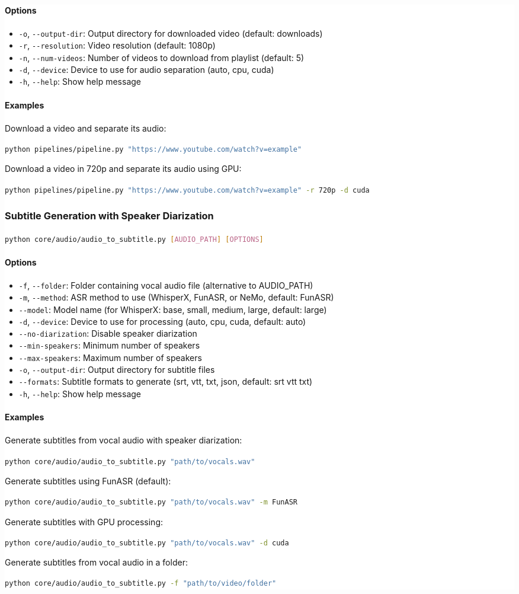 #### Options
- `-o`, `--output-dir`: Output directory for downloaded video (default: downloads)
- `-r`, `--resolution`: Video resolution (default: 1080p)
- `-n`, `--num-videos`: Number of videos to download from playlist (default: 5)
- `-d`, `--device`: Device to use for audio separation (auto, cpu, cuda)
- `-h`, `--help`: Show help message

#### Examples

Download a video and separate its audio:
```bash
python pipelines/pipeline.py "https://www.youtube.com/watch?v=example"
```

Download a video in 720p and separate its audio using GPU:
```bash
python pipelines/pipeline.py "https://www.youtube.com/watch?v=example" -r 720p -d cuda
```

### Subtitle Generation with Speaker Diarization
```bash
python core/audio/audio_to_subtitle.py [AUDIO_PATH] [OPTIONS]
```

#### Options
- `-f`, `--folder`: Folder containing vocal audio file (alternative to AUDIO_PATH)
- `-m`, `--method`: ASR method to use (WhisperX, FunASR, or NeMo, default: FunASR)
- `--model`: Model name (for WhisperX: base, small, medium, large, default: large)
- `-d`, `--device`: Device to use for processing (auto, cpu, cuda, default: auto)
- `--no-diarization`: Disable speaker diarization
- `--min-speakers`: Minimum number of speakers
- `--max-speakers`: Maximum number of speakers
- `-o`, `--output-dir`: Output directory for subtitle files
- `--formats`: Subtitle formats to generate (srt, vtt, txt, json, default: srt vtt txt)
- `-h`, `--help`: Show help message

#### Examples

Generate subtitles from vocal audio with speaker diarization:
```bash
python core/audio/audio_to_subtitle.py "path/to/vocals.wav"
```

Generate subtitles using FunASR (default):
```bash
python core/audio/audio_to_subtitle.py "path/to/vocals.wav" -m FunASR
```

Generate subtitles with GPU processing:
```bash
python core/audio/audio_to_subtitle.py "path/to/vocals.wav" -d cuda
```

Generate subtitles from vocal audio in a folder:
```bash
python core/audio/audio_to_subtitle.py -f "path/to/video/folder"
```
